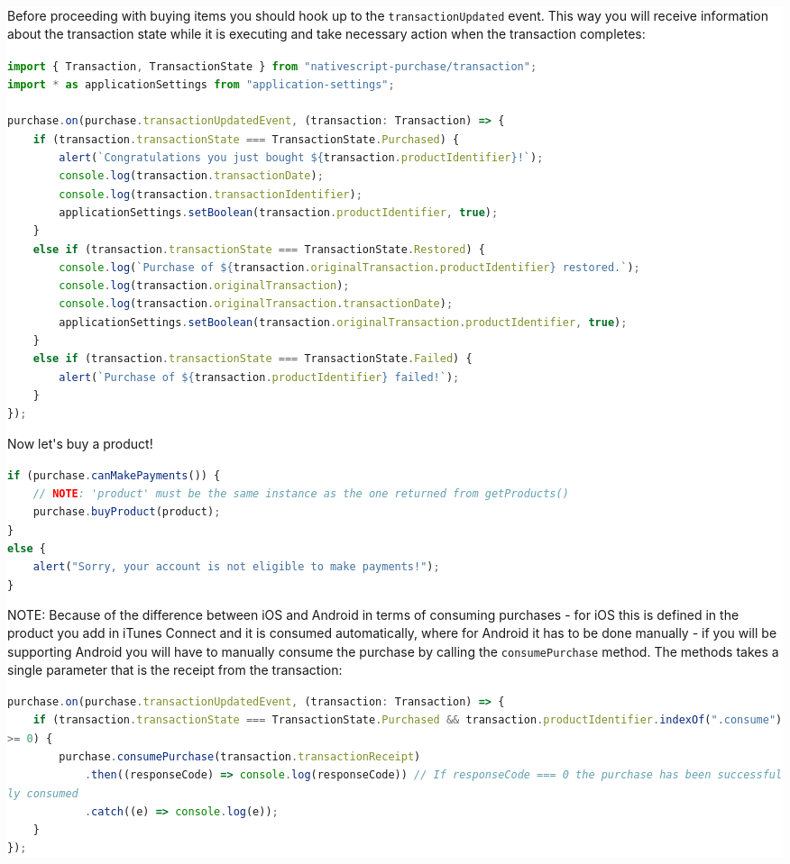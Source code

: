 Before proceeding with buying items you should hook up to the `transactionUpdated` event. This way you will receive information about the transaction state while it is executing and take necessary action when the transaction completes:
```typescript
import { Transaction, TransactionState } from "nativescript-purchase/transaction";
import * as applicationSettings from "application-settings";

purchase.on(purchase.transactionUpdatedEvent, (transaction: Transaction) => {
    if (transaction.transactionState === TransactionState.Purchased) {
        alert(`Congratulations you just bought ${transaction.productIdentifier}!`);
        console.log(transaction.transactionDate);
        console.log(transaction.transactionIdentifier);
        applicationSettings.setBoolean(transaction.productIdentifier, true);
    }
    else if (transaction.transactionState === TransactionState.Restored) {
        console.log(`Purchase of ${transaction.originalTransaction.productIdentifier} restored.`);
        console.log(transaction.originalTransaction);
        console.log(transaction.originalTransaction.transactionDate);
        applicationSettings.setBoolean(transaction.originalTransaction.productIdentifier, true);
    }
    else if (transaction.transactionState === TransactionState.Failed) {
        alert(`Purchase of ${transaction.productIdentifier} failed!`);
    }    
});
```

Now let's buy a product!
```typescript
if (purchase.canMakePayments()) {
    // NOTE: 'product' must be the same instance as the one returned from getProducts()
    purchase.buyProduct(product);
}
else {
    alert("Sorry, your account is not eligible to make payments!");
}
```

NOTE: Because of the difference between iOS and Android in terms of consuming purchases - for iOS this is defined
in the product you add in iTunes Connect and it is consumed automatically, where for Android it has to be done manually - 
if you will be supporting Android you will have to manually consume the purchase by calling the `consumePurchase` method. 
The methods takes a single parameter that is the receipt from the transaction:
```typescript
purchase.on(purchase.transactionUpdatedEvent, (transaction: Transaction) => {
    if (transaction.transactionState === TransactionState.Purchased && transaction.productIdentifier.indexOf(".consume") >= 0) {
        purchase.consumePurchase(transaction.transactionReceipt)
            .then((responseCode) => console.log(responseCode)) // If responseCode === 0 the purchase has been successfully consumed
            .catch((e) => console.log(e));
    }    
});
``` 
